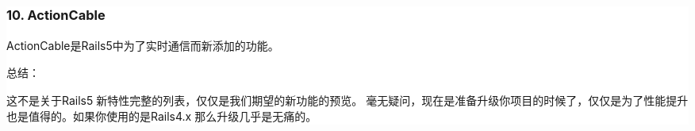 ### 10. ActionCable

ActionCable是Rails5中为了实时通信而新添加的功能。

总结：

这不是关于Rails5 新特性完整的列表，仅仅是我们期望的新功能的预览。
毫无疑问，现在是准备升级你项目的时候了，仅仅是为了性能提升也是值得的。如果你使用的是Rails4.x 那么升级几乎是无痛的。

